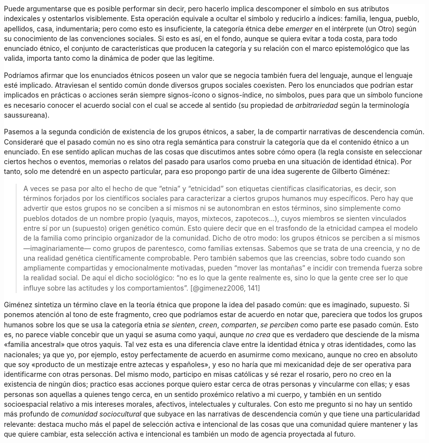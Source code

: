Puede argumentarse que es posible performar sin decir, pero hacerlo implica descomponer el símbolo en sus atributos indexicales y ostentarlos visiblemente. Esta operación equivale a ocultar el símbolo y reducirlo a índices: familia, lengua, pueblo, apellidos, casa, indumentaria; pero como esto es insuficiente, la categoría étnica debe *emerger* en el intérprete (un Otro) según su conocimiento de las convenciones sociales. Si esto es así, en el fondo, aunque se quiera evitar a toda costa, para todo enunciado étnico, el conjunto de características que producen la categoría y su relación con el marco epistemológico que las valida, importa tanto como la dinámica de poder que las legitime.

Podríamos afirmar que los enunciados étnicos poseen un valor que se negocia también fuera del lenguaje, aunque el lenguaje esté implicado. Atraviesan el sentido común donde diversos grupos sociales coexisten. Pero los enunciados que podrían estar implicados en prácticas o acciones serán siempre signos-ícono o signos-índice, no símbolos, pues para que un símbolo funcione es necesario conocer el acuerdo social con el cual se accede al sentido (su propiedad de *arbitrariedad* según la terminología saussureana).

Pasemos a la segunda condición de existencia de los grupos étnicos, a saber, la de compartir narrativas de descendencia común. Consideraré que el pasado común no es sino otra regla semántica para construir la categoría que da el contenido étnico a un enunciado. En ese sentido aplican muchas de las cosas que discutimos antes sobre cómo opera (la regla consiste en seleccionar ciertos hechos o eventos, memorias o relatos del pasado para usarlos como prueba en una situación de identidad étnica). Por tanto, solo me detendré en un aspecto particular, para eso propongo partir de una idea sugerente de Gilberto Giménez:

>A veces se pasa por alto el hecho de que “etnia” y “etnicidad” son etiquetas científicas clasificatorias, es decir, son términos forjados por los científicos sociales para caracterizar a ciertos grupos humanos muy específicos. Pero hay que advertir que estos grupos no se conciben a sí mismos ni se autonombran en estos términos, sino simplemente como pueblos dotados de un nombre propio (yaquis, mayos, mixtecos, zapotecos...), cuyos miembros se sienten vinculados entre sí por un (supuesto) origen genético común. Esto quiere decir que en el trasfondo de la etnicidad campea el modelo de la familia como principio organizador de la comunidad. Dicho de otro modo: los grupos étnicos se perciben a sí mismos —imaginariamente— como grupos de parentesco, como familias extensas. Sabemos que se trata de una creencia, y no de una realidad genética científicamente comprobable. Pero también sabemos que las creencias, sobre todo cuando son ampliamente compartidas y emocionalmente motivadas, pueden “mover las montañas” e incidir con tremenda fuerza sobre la realidad social. De aquí el dicho sociológico: “no es lo que la gente realmente es, sino lo que la gente cree ser lo que influye sobre las actitudes y los comportamientos”. [@gimenez2006, 141]

Giménez sintetiza un término clave en la teoría étnica que propone la idea del pasado común: que es imaginado, supuesto. Si ponemos atención al tono de este fragmento, creo que podríamos estar de acuerdo en notar que, pareciera que todos los grupos humanos sobre los que se usa la categoría etnia *se sienten*, *creen*, *comparten*, *se perciben* como parte ese pasado común. Esto es, no parece viable concebir que un yaqui se asuma como yaqui, aunque *no crea* que es verdadero que desciende de la misma «familia ancestral» que otros yaquis. Tal vez esta es una diferencia clave entre la identidad étnica y otras identidades, como las nacionales; ya que yo, por ejemplo, estoy perfectamente de acuerdo en asumirme como mexicano, aunque no creo en absoluto que soy «producto de un mestizaje entre aztecas y españoles», y eso no haría que mi mexicanidad deje de ser operativa para identificarme con otras personas. Del mismo modo, participo en misas católicas y sé rezar el rosario, pero no creo en la existencia de ningún dios; practico esas acciones porque quiero estar cerca de otras personas y vincularme con ellas; y esas personas son aquellas a quienes tengo cerca, en un sentido proxémico relativo a mi cuerpo, y también en un sentido socioespacial relativo a mis intereses morales, afectivos, intelectuales y culturales. Con esto me pregunto si no hay un sentido más profundo de *comunidad sociocultural* que subyace en las narrativas de descendencia común y que tiene una particularidad relevante: destaca mucho más el papel de selección activa e intencional de las cosas que una comunidad quiere mantener y las que quiere cambiar, esta selección activa e intencional es también un modo de agencia proyectada al futuro.
